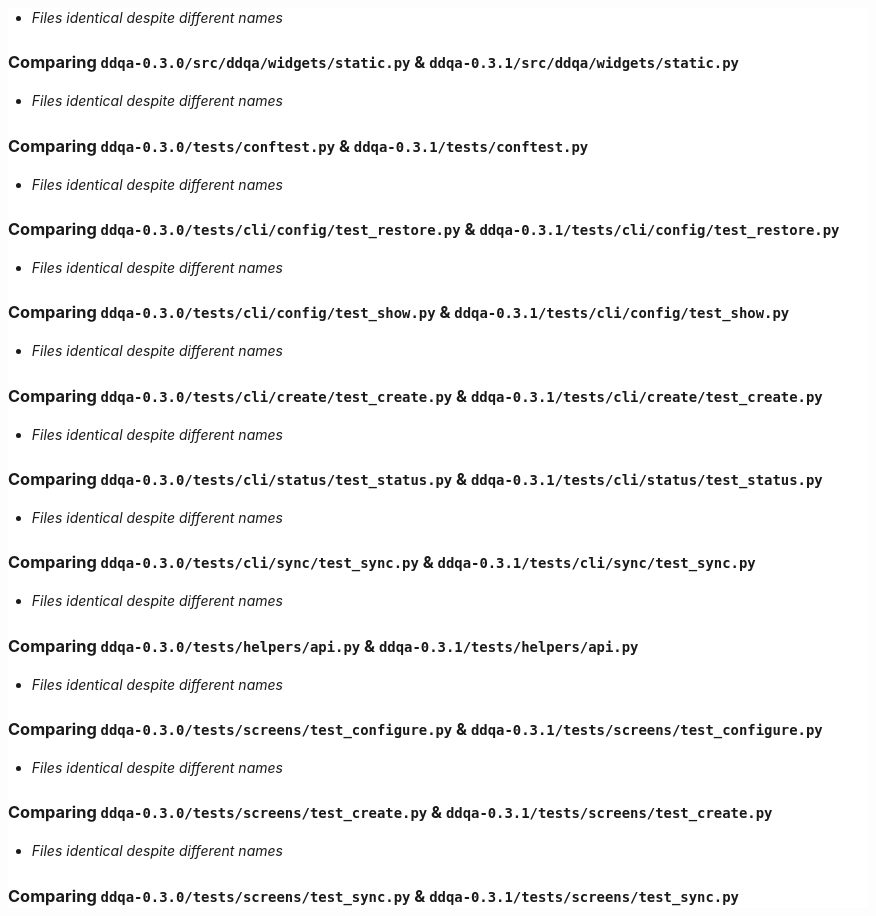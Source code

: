  * *Files identical despite different names*

### Comparing `ddqa-0.3.0/src/ddqa/widgets/static.py` & `ddqa-0.3.1/src/ddqa/widgets/static.py`

 * *Files identical despite different names*

### Comparing `ddqa-0.3.0/tests/conftest.py` & `ddqa-0.3.1/tests/conftest.py`

 * *Files identical despite different names*

### Comparing `ddqa-0.3.0/tests/cli/config/test_restore.py` & `ddqa-0.3.1/tests/cli/config/test_restore.py`

 * *Files identical despite different names*

### Comparing `ddqa-0.3.0/tests/cli/config/test_show.py` & `ddqa-0.3.1/tests/cli/config/test_show.py`

 * *Files identical despite different names*

### Comparing `ddqa-0.3.0/tests/cli/create/test_create.py` & `ddqa-0.3.1/tests/cli/create/test_create.py`

 * *Files identical despite different names*

### Comparing `ddqa-0.3.0/tests/cli/status/test_status.py` & `ddqa-0.3.1/tests/cli/status/test_status.py`

 * *Files identical despite different names*

### Comparing `ddqa-0.3.0/tests/cli/sync/test_sync.py` & `ddqa-0.3.1/tests/cli/sync/test_sync.py`

 * *Files identical despite different names*

### Comparing `ddqa-0.3.0/tests/helpers/api.py` & `ddqa-0.3.1/tests/helpers/api.py`

 * *Files identical despite different names*

### Comparing `ddqa-0.3.0/tests/screens/test_configure.py` & `ddqa-0.3.1/tests/screens/test_configure.py`

 * *Files identical despite different names*

### Comparing `ddqa-0.3.0/tests/screens/test_create.py` & `ddqa-0.3.1/tests/screens/test_create.py`

 * *Files identical despite different names*

### Comparing `ddqa-0.3.0/tests/screens/test_sync.py` & `ddqa-0.3.1/tests/screens/test_sync.py`
